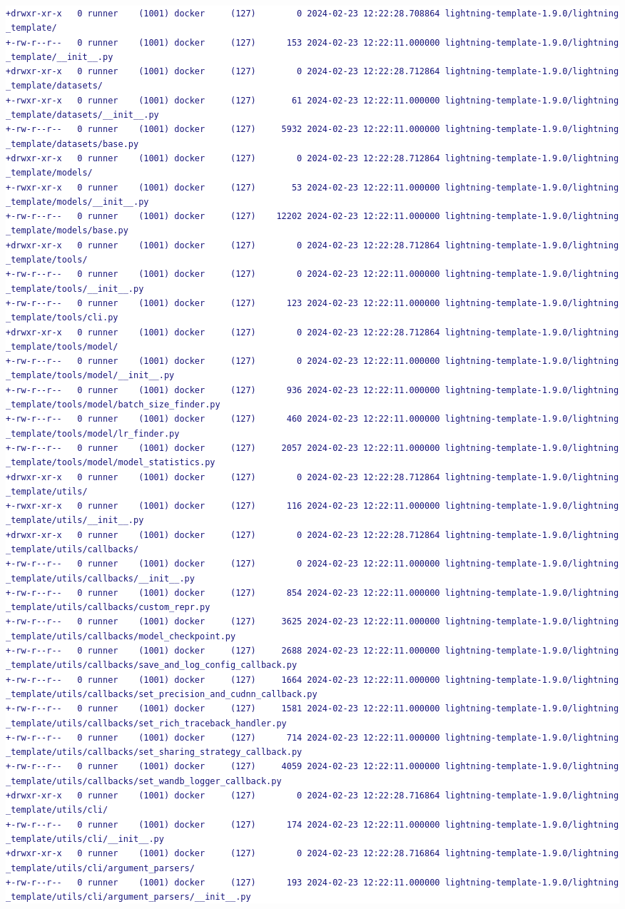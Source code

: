 ```diff
+drwxr-xr-x   0 runner    (1001) docker     (127)        0 2024-02-23 12:22:28.708864 lightning-template-1.9.0/lightning_template/
+-rw-r--r--   0 runner    (1001) docker     (127)      153 2024-02-23 12:22:11.000000 lightning-template-1.9.0/lightning_template/__init__.py
+drwxr-xr-x   0 runner    (1001) docker     (127)        0 2024-02-23 12:22:28.712864 lightning-template-1.9.0/lightning_template/datasets/
+-rwxr-xr-x   0 runner    (1001) docker     (127)       61 2024-02-23 12:22:11.000000 lightning-template-1.9.0/lightning_template/datasets/__init__.py
+-rw-r--r--   0 runner    (1001) docker     (127)     5932 2024-02-23 12:22:11.000000 lightning-template-1.9.0/lightning_template/datasets/base.py
+drwxr-xr-x   0 runner    (1001) docker     (127)        0 2024-02-23 12:22:28.712864 lightning-template-1.9.0/lightning_template/models/
+-rwxr-xr-x   0 runner    (1001) docker     (127)       53 2024-02-23 12:22:11.000000 lightning-template-1.9.0/lightning_template/models/__init__.py
+-rw-r--r--   0 runner    (1001) docker     (127)    12202 2024-02-23 12:22:11.000000 lightning-template-1.9.0/lightning_template/models/base.py
+drwxr-xr-x   0 runner    (1001) docker     (127)        0 2024-02-23 12:22:28.712864 lightning-template-1.9.0/lightning_template/tools/
+-rw-r--r--   0 runner    (1001) docker     (127)        0 2024-02-23 12:22:11.000000 lightning-template-1.9.0/lightning_template/tools/__init__.py
+-rw-r--r--   0 runner    (1001) docker     (127)      123 2024-02-23 12:22:11.000000 lightning-template-1.9.0/lightning_template/tools/cli.py
+drwxr-xr-x   0 runner    (1001) docker     (127)        0 2024-02-23 12:22:28.712864 lightning-template-1.9.0/lightning_template/tools/model/
+-rw-r--r--   0 runner    (1001) docker     (127)        0 2024-02-23 12:22:11.000000 lightning-template-1.9.0/lightning_template/tools/model/__init__.py
+-rw-r--r--   0 runner    (1001) docker     (127)      936 2024-02-23 12:22:11.000000 lightning-template-1.9.0/lightning_template/tools/model/batch_size_finder.py
+-rw-r--r--   0 runner    (1001) docker     (127)      460 2024-02-23 12:22:11.000000 lightning-template-1.9.0/lightning_template/tools/model/lr_finder.py
+-rw-r--r--   0 runner    (1001) docker     (127)     2057 2024-02-23 12:22:11.000000 lightning-template-1.9.0/lightning_template/tools/model/model_statistics.py
+drwxr-xr-x   0 runner    (1001) docker     (127)        0 2024-02-23 12:22:28.712864 lightning-template-1.9.0/lightning_template/utils/
+-rwxr-xr-x   0 runner    (1001) docker     (127)      116 2024-02-23 12:22:11.000000 lightning-template-1.9.0/lightning_template/utils/__init__.py
+drwxr-xr-x   0 runner    (1001) docker     (127)        0 2024-02-23 12:22:28.712864 lightning-template-1.9.0/lightning_template/utils/callbacks/
+-rw-r--r--   0 runner    (1001) docker     (127)        0 2024-02-23 12:22:11.000000 lightning-template-1.9.0/lightning_template/utils/callbacks/__init__.py
+-rw-r--r--   0 runner    (1001) docker     (127)      854 2024-02-23 12:22:11.000000 lightning-template-1.9.0/lightning_template/utils/callbacks/custom_repr.py
+-rw-r--r--   0 runner    (1001) docker     (127)     3625 2024-02-23 12:22:11.000000 lightning-template-1.9.0/lightning_template/utils/callbacks/model_checkpoint.py
+-rw-r--r--   0 runner    (1001) docker     (127)     2688 2024-02-23 12:22:11.000000 lightning-template-1.9.0/lightning_template/utils/callbacks/save_and_log_config_callback.py
+-rw-r--r--   0 runner    (1001) docker     (127)     1664 2024-02-23 12:22:11.000000 lightning-template-1.9.0/lightning_template/utils/callbacks/set_precision_and_cudnn_callback.py
+-rw-r--r--   0 runner    (1001) docker     (127)     1581 2024-02-23 12:22:11.000000 lightning-template-1.9.0/lightning_template/utils/callbacks/set_rich_traceback_handler.py
+-rw-r--r--   0 runner    (1001) docker     (127)      714 2024-02-23 12:22:11.000000 lightning-template-1.9.0/lightning_template/utils/callbacks/set_sharing_strategy_callback.py
+-rw-r--r--   0 runner    (1001) docker     (127)     4059 2024-02-23 12:22:11.000000 lightning-template-1.9.0/lightning_template/utils/callbacks/set_wandb_logger_callback.py
+drwxr-xr-x   0 runner    (1001) docker     (127)        0 2024-02-23 12:22:28.716864 lightning-template-1.9.0/lightning_template/utils/cli/
+-rw-r--r--   0 runner    (1001) docker     (127)      174 2024-02-23 12:22:11.000000 lightning-template-1.9.0/lightning_template/utils/cli/__init__.py
+drwxr-xr-x   0 runner    (1001) docker     (127)        0 2024-02-23 12:22:28.716864 lightning-template-1.9.0/lightning_template/utils/cli/argument_parsers/
+-rw-r--r--   0 runner    (1001) docker     (127)      193 2024-02-23 12:22:11.000000 lightning-template-1.9.0/lightning_template/utils/cli/argument_parsers/__init__.py
```